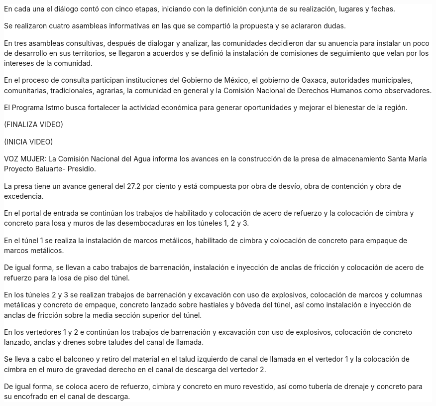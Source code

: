 En cada una el diálogo contó con cinco etapas, iniciando con la definición
conjunta de su realización, lugares y fechas.

Se realizaron cuatro asambleas informativas en las que se compartió la
propuesta y se aclararon dudas.

En tres asambleas consultivas, después de dialogar y analizar, las comunidades
decidieron dar su anuencia para instalar un poco de desarrollo en sus
territorios, se llegaron a acuerdos y se definió la instalación de comisiones
de seguimiento que velan por los intereses de la comunidad.

En el proceso de consulta participan instituciones del Gobierno de México, el
gobierno de Oaxaca, autoridades municipales, comunitarias, tradicionales,
agrarias, la comunidad en general y la Comisión Nacional de Derechos Humanos
como observadores.

El Programa Istmo busca fortalecer la actividad económica para generar
oportunidades y mejorar el bienestar de la región.

(FINALIZA VIDEO)

(INICIA VIDEO)

VOZ MUJER: La Comisión Nacional del Agua informa los avances en la
construcción de la presa de almacenamiento Santa María Proyecto Baluarte-
Presidio.

La presa tiene un avance general del 27.2 por ciento y está compuesta por obra
de desvío, obra de contención y obra de excedencia.

En el portal de entrada se continúan los trabajos de habilitado y colocación
de acero de refuerzo y la colocación de cimbra y concreto para losa y muros de
las desembocaduras en los túneles 1, 2 y 3.

En el túnel 1 se realiza la instalación de marcos metálicos, habilitado de
cimbra y colocación de concreto para empaque de marcos metálicos.

De igual forma, se llevan a cabo trabajos de barrenación, instalación e
inyección de anclas de fricción y colocación de acero de refuerzo para la losa
de piso del túnel.

En los túneles 2 y 3 se realizan trabajos de barrenación y excavación con uso
de explosivos, colocación de marcos y columnas metálicas y concreto de
empaque, concreto lanzado sobre hastiales y bóveda del túnel, así como
instalación e inyección de anclas de fricción sobre la media sección superior
del túnel.

En los vertedores 1 y 2 e continúan los trabajos de barrenación y excavación
con uso de explosivos, colocación de concreto lanzado, anclas y drenes sobre
taludes del canal de llamada.

Se lleva a cabo el balconeo y retiro del material en el talud izquierdo de
canal de llamada en el vertedor 1 y la colocación de cimbra en el muro de
gravedad derecho en el canal de descarga del vertedor 2.

De igual forma, se coloca acero de refuerzo, cimbra y concreto en muro
revestido, así como tubería de drenaje y concreto para su encofrado en el
canal de descarga.
